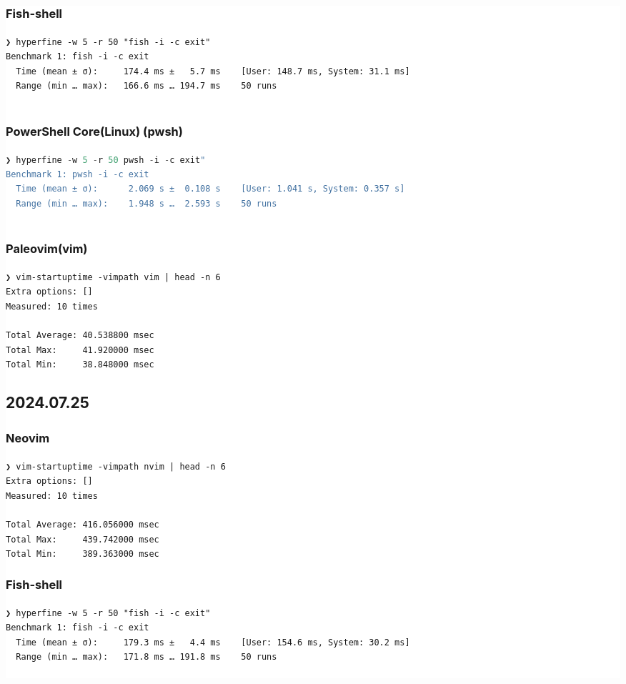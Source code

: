 ### Fish-shell

```shell
❯ hyperfine -w 5 -r 50 "fish -i -c exit"
Benchmark 1: fish -i -c exit
  Time (mean ± σ):     174.4 ms ±   5.7 ms    [User: 148.7 ms, System: 31.1 ms]
  Range (min … max):   166.6 ms … 194.7 ms    50 runs
 
```

### PowerShell Core(Linux) (pwsh)

```powershell
❯ hyperfine -w 5 -r 50 pwsh -i -c exit"
Benchmark 1: pwsh -i -c exit
  Time (mean ± σ):      2.069 s ±  0.108 s    [User: 1.041 s, System: 0.357 s]
  Range (min … max):    1.948 s …  2.593 s    50 runs
 
```

### Paleovim(vim)

```shell
❯ vim-startuptime -vimpath vim | head -n 6
Extra options: []
Measured: 10 times

Total Average: 40.538800 msec
Total Max:     41.920000 msec
Total Min:     38.848000 msec
```

## 2024.07.25

### Neovim

```shell
❯ vim-startuptime -vimpath nvim | head -n 6
Extra options: []
Measured: 10 times

Total Average: 416.056000 msec
Total Max:     439.742000 msec
Total Min:     389.363000 msec
```

### Fish-shell

```shell
❯ hyperfine -w 5 -r 50 "fish -i -c exit"
Benchmark 1: fish -i -c exit
  Time (mean ± σ):     179.3 ms ±   4.4 ms    [User: 154.6 ms, System: 30.2 ms]
  Range (min … max):   171.8 ms … 191.8 ms    50 runs
 
```
